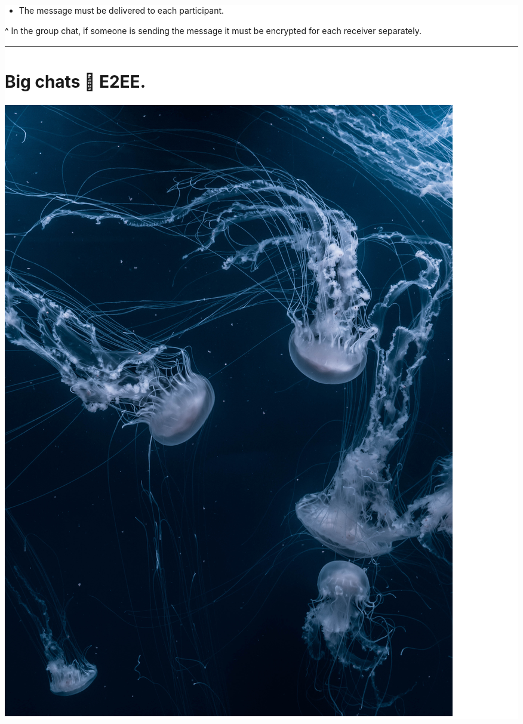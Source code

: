 - The message must be delivered to each participant.

^ In the group chat, if someone is sending the message it must be encrypted for each receiver separately. 

---
# Big chats 🤕 E2EE.

![](images/joel-filipe-260016-unsplash.jpg)

